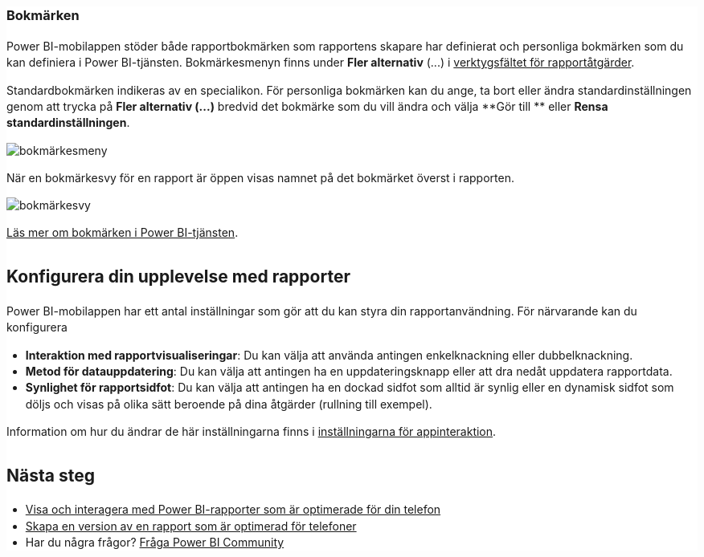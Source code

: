 ### <a name="bookmarks"></a>Bokmärken

Power BI-mobilappen stöder både rapportbokmärken som rapportens skapare har definierat och personliga bokmärken som du kan definiera i Power BI-tjänsten. Bokmärkesmenyn finns under **Fler alternativ** (...) i [verktygsfältet för rapportåtgärder](mobile-reports-in-the-mobile-apps.md#all-report-actions).

Standardbokmärken indikeras av en specialikon. För personliga bokmärken kan du ange, ta bort eller ändra standardinställningen genom att trycka på **Fler alternativ (...)** bredvid det bokmärke som du vill ändra och välja **Gör till ** eller **Rensa standardinställningen**.

![bokmärkesmeny](./media/mobile-reports-in-the-mobile-apps/power-bi-mobile-report-bookmark-menu.png)

När en bokmärkesvy för en rapport är öppen visas namnet på det bokmärket överst i rapporten.

![bokmärkesvy](./media/mobile-reports-in-the-mobile-apps/power-bi-mobile-report-bookmark-title.png)

[Läs mer om bokmärken i Power BI-tjänsten](https://docs.microsoft.com/power-bi/consumer/end-user-bookmarks).

## <a name="configure-your-experience-with-reports"></a>Konfigurera din upplevelse med rapporter
Power BI-mobilappen har ett antal inställningar som gör att du kan styra din rapportanvändning. För närvarande kan du konfigurera
* **Interaktion med rapportvisualiseringar**: Du kan välja att använda antingen enkelknackning eller dubbelknackning.
* **Metod för datauppdatering**: Du kan välja att antingen ha en uppdateringsknapp eller att dra nedåt uppdatera rapportdata.
* **Synlighet för rapportsidfot**: Du kan välja att antingen ha en dockad sidfot som alltid är synlig eller en dynamisk sidfot som döljs och visas på olika sätt beroende på dina åtgärder (rullning till exempel).

Information om hur du ändrar de här inställningarna finns i [inställningarna för appinteraktion](./mobile-app-interaction-settings.md).


## <a name="next-steps"></a>Nästa steg
* [Visa och interagera med Power BI-rapporter som är optimerade för din telefon](mobile-apps-view-phone-report.md)
* [Skapa en version av en rapport som är optimerad för telefoner](../../create-reports/desktop-create-phone-report.md)
* Har du några frågor? [Fråga Power BI Community](https://community.powerbi.com/)
